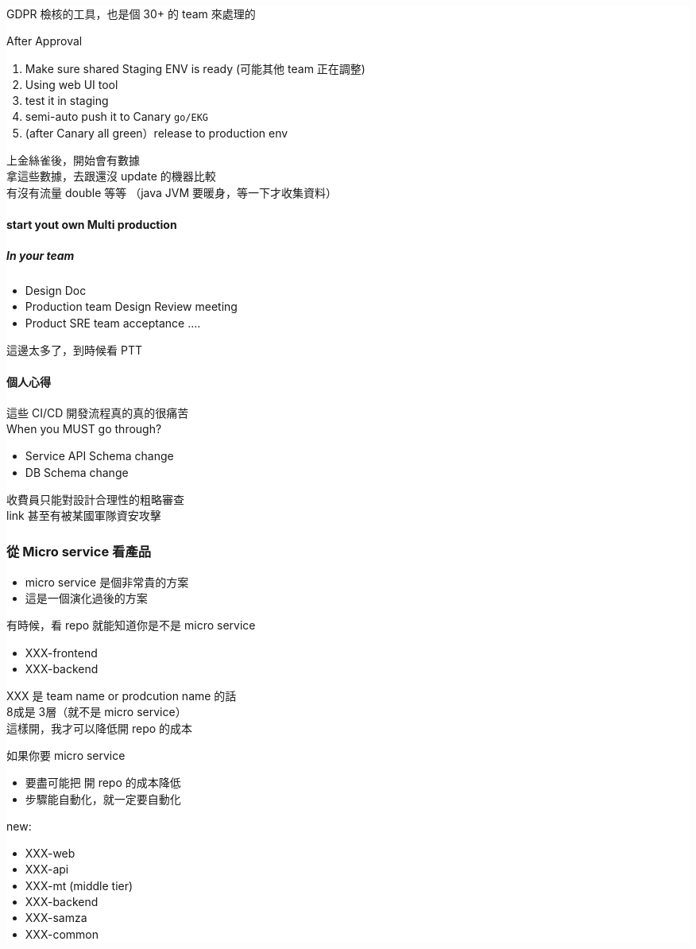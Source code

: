 GDPR 檢核的工具，也是個 30+ 的 team 來處理的

After Approval
1. Make sure shared Staging ENV is ready (可能其他 team 正在調整)
2. Using web UI tool
3. test it in staging
4. semi-auto push it to Canary `go/EKG`
5. (after Canary all green）release to production env

上金絲雀後，開始會有數據  
拿這些數據，去跟還沒 update 的機器比較  
有沒有流量 double 等等
（java JVM 要暖身，等一下才收集資料）

#### start yout own Multi production
##### In your team
- Design Doc
- Production team Design Review meeting
- Product SRE team acceptance
....

這邊太多了，到時候看 PTT

#### 個人心得
這些 CI/CD 開發流程真的真的很痛苦  
When you MUST go through?
- Service API Schema change
- DB Schema change

收費員只能對設計合理性的粗略審查  
link 甚至有被某國軍隊資安攻擊  

### 從 Micro service 看產品
- micro service 是個非常貴的方案
- 這是一個演化過後的方案

有時候，看 repo 就能知道你是不是 micro service
- XXX-frontend
- XXX-backend

XXX 是 team name or prodcution name 的話  
8成是 3層（就不是 micro service）  
這樣開，我才可以降低開 repo 的成本  

如果你要 micro service
- 要盡可能把 開 repo 的成本降低
- 步驟能自動化，就一定要自動化


new:
- XXX-web
- XXX-api
- XXX-mt (middle tier)
- XXX-backend
- XXX-samza
- XXX-common
